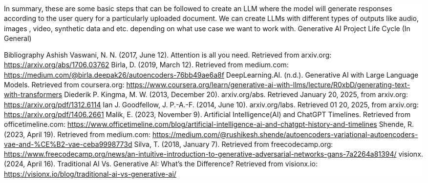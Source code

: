 In summary, these are some basic steps that can be followed to create an LLM where the model will generate responses according to the user query for a particularly uploaded document. We can create LLMs with different types of outputs like audio, images , video, synthetic data and etc.  depending on what use case we want to work with.
Generative AI Project Life Cycle (In General)

 

 



Bibliography
Ashish Vaswani, N. N. (2017, June 12). Attention is all you need. Retrieved from arxiv.org: https://arxiv.org/abs/1706.03762
Birla, D. (2019, March 12). Retrieved from medium.com: https://medium.com/@birla.deepak26/autoencoders-76bb49ae6a8f
DeepLearning.AI. (n.d.). Generative AI with Large Language Models. Retrieved from coursera.org: https://www.coursera.org/learn/generative-ai-with-llms/lecture/R0xbD/generating-text-with-transformers
Diederik P. Kingma, M. W. (2013, December 20). arxiv.org/abs. Retrieved January 20, 2025, from arxiv.org: https://arxiv.org/pdf/1312.6114
Ian J. Goodfellow, J. P.-A.-F. (2014, June 10). arxiv.org/labs. Retrieved 01 20, 2025, from arxiv.org: https://arxiv.org/pdf/1406.2661
Malik, E. (2023, November 9). Artificial Intelligence(AI) and ChatGPT Timelines. Retrieved from officetimeline.com: https://www.officetimeline.com/blog/artificial-intelligence-ai-and-chatgpt-history-and-timelines
Shende, R. (2023, April 19). Retrieved from medium.com: https://medium.com/@rushikesh.shende/autoencoders-variational-autoencoders-vae-and-%CE%B2-vae-ceba9998773d
Silva, T. (2018, January 7). Retrieved from freecodecamp.org: https://www.freecodecamp.org/news/an-intuitive-introduction-to-generative-adversarial-networks-gans-7a2264a81394/
visionx. (2024, April 16). Traditional AI Vs. Generative AI: What’s the Difference? Retrieved from visionx.io: https://visionx.io/blog/traditional-ai-vs-generative-ai/

